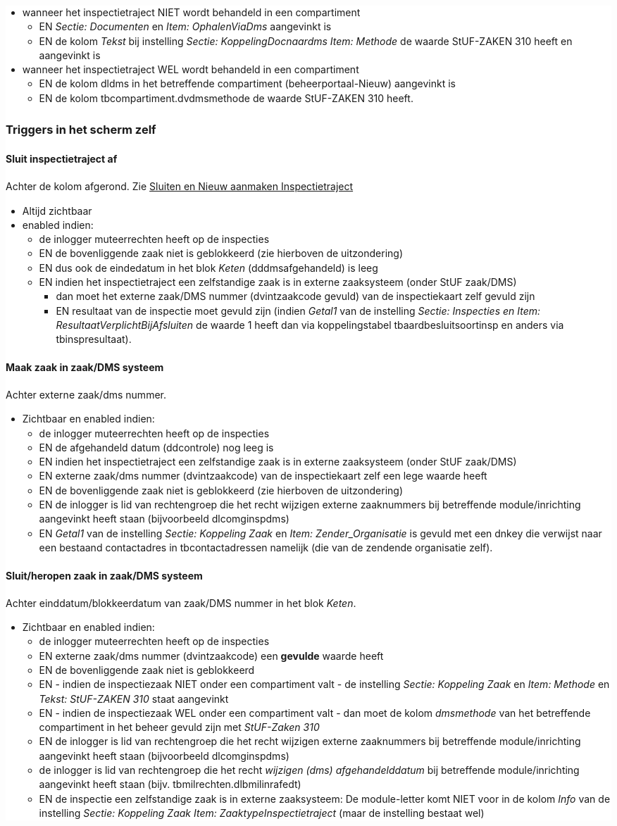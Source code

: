 * wanneer het inspectietraject NIET wordt behandeld in een compartiment
  * EN *Sectie: Documenten* en *Item: OphalenViaDms* aangevinkt is
  * EN de kolom *Tekst* bij instelling *Sectie: KoppelingDocnaardms Item: Methode* de waarde StUF-ZAKEN 310 heeft en aangevinkt is
* wanneer het inspectietraject WEL wordt behandeld in een compartiment
  * EN de kolom dldms in het betreffende compartiment (beheerportaal-Nieuw) aangevinkt is
  * EN de kolom tbcompartiment.dvdmsmethode de waarde StUF-ZAKEN 310 heeft.

### Triggers in het scherm zelf

#### Sluit inspectietraject af

Achter de kolom afgerond. Zie [Sluiten en Nieuw aanmaken Inspectietraject](/docs/probleemoplossing/programmablokken/afsluiten_inspectietraject.md)

* Altijd zichtbaar
* enabled indien:
  * de inlogger muteerrechten heeft op de inspecties
  * EN de bovenliggende zaak niet is geblokkeerd (zie hierboven de uitzondering)
  * EN dus ook de eindedatum in het blok *Keten* (dddmsafgehandeld) is leeg
  * EN indien het inspectietraject een zelfstandige zaak is in externe zaaksysteem (onder StUF zaak/DMS)
    * dan moet het externe zaak/DMS nummer (dvintzaakcode gevuld) van de inspectiekaart zelf gevuld zijn
    * EN resultaat van de inspectie moet gevuld zijn (indien *Getal1* van de instelling *Sectie: Inspecties en Item: ResultaatVerplichtBijAfsluiten* de waarde 1 heeft dan via koppelingstabel tbaardbesluitsoortinsp en anders via tbinspresultaat).

#### Maak zaak in zaak/DMS systeem

Achter externe zaak/dms nummer.

* Zichtbaar en enabled indien:
  * de inlogger muteerrechten heeft op de inspecties
  * EN de afgehandeld datum (ddcontrole) nog leeg is
  * EN indien het inspectietraject een zelfstandige zaak is in externe zaaksysteem (onder StUF zaak/DMS)
  * EN externe zaak/dms nummer (dvintzaakcode) van de inspectiekaart zelf een lege waarde heeft
  * EN de bovenliggende zaak niet is geblokkeerd (zie hierboven de uitzondering)
  * EN de inlogger is lid van rechtengroep die het recht wijzigen externe zaaknummers bij betreffende module/inrichting aangevinkt heeft staan (bijvoorbeeld dlcomginspdms)
  * EN *Getal1* van de instelling *Sectie: Koppeling Zaak* en *Item: Zender_Organisatie* is gevuld met een dnkey die verwijst naar een bestaand contactadres in tbcontactadressen namelijk (die van de zendende organisatie zelf).

#### Sluit/heropen zaak in zaak/DMS systeem

Achter einddatum/blokkeerdatum van zaak/DMS nummer in het blok *Keten*.

* Zichtbaar en enabled indien:
  * de inlogger muteerrechten heeft op de inspecties
  * EN externe zaak/dms nummer (dvintzaakcode) een **gevulde** waarde heeft
  * EN de bovenliggende zaak niet is geblokkeerd
  * EN - indien de inspectiezaak NIET onder een compartiment valt - de instelling *Sectie: Koppeling Zaak* en *Item: Methode* en *Tekst: StUF-ZAKEN 310* staat aangevinkt
  * EN - indien de inspectiezaak WEL onder een compartiment valt - dan moet de kolom *dmsmethode* van het betreffende compartiment in het beheer gevuld zijn met *StUF-Zaken 310*
  * EN de inlogger is lid van rechtengroep die het recht wijzigen externe zaaknummers bij betreffende module/inrichting aangevinkt heeft staan (bijvoorbeeld dlcomginspdms)
  * de inlogger is lid van rechtengroep die het recht *wijzigen (dms) afgehandelddatum* bij betreffende module/inrichting aangevinkt heeft staan (bijv. tbmilrechten.dlbmilinrafedt)
  * EN de inspectie een zelfstandige zaak is in externe zaaksysteem: De module-letter komt NIET voor in de kolom *Info* van de instelling *Sectie: Koppeling Zaak Item: ZaaktypeInspectietraject* (maar de instelling bestaat wel)